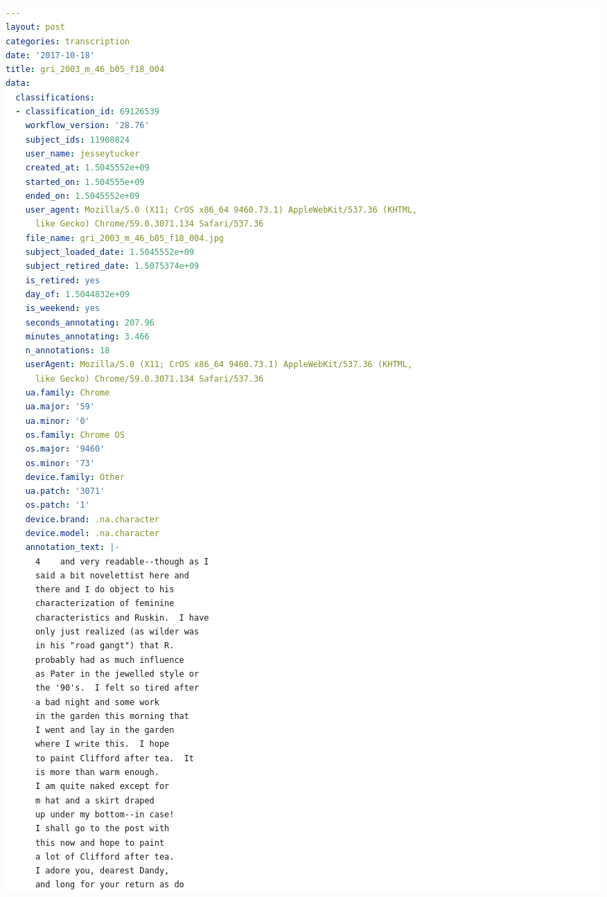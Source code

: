 ```yaml
---
layout: post
categories: transcription
date: '2017-10-18'
title: gri_2003_m_46_b05_f18_004
data:
  classifications:
  - classification_id: 69126539
    workflow_version: '28.76'
    subject_ids: 11908824
    user_name: jesseytucker
    created_at: 1.5045552e+09
    started_on: 1.504555e+09
    ended_on: 1.5045552e+09
    user_agent: Mozilla/5.0 (X11; CrOS x86_64 9460.73.1) AppleWebKit/537.36 (KHTML,
      like Gecko) Chrome/59.0.3071.134 Safari/537.36
    file_name: gri_2003_m_46_b05_f18_004.jpg
    subject_loaded_date: 1.5045552e+09
    subject_retired_date: 1.5075374e+09
    is_retired: yes
    day_of: 1.5044832e+09
    is_weekend: yes
    seconds_annotating: 207.96
    minutes_annotating: 3.466
    n_annotations: 18
    userAgent: Mozilla/5.0 (X11; CrOS x86_64 9460.73.1) AppleWebKit/537.36 (KHTML,
      like Gecko) Chrome/59.0.3071.134 Safari/537.36
    ua.family: Chrome
    ua.major: '59'
    ua.minor: '0'
    os.family: Chrome OS
    os.major: '9460'
    os.minor: '73'
    device.family: Other
    ua.patch: '3071'
    os.patch: '1'
    device.brand: .na.character
    device.model: .na.character
    annotation_text: |-
      4    and very readable--though as I
      said a bit novelettist here and
      there and I do object to his
      characterization of feminine
      characteristics and Ruskin.  I have
      only just realized (as wilder was
      in his "road gangt") that R.
      probably had as much influence
      as Pater in the jewelled style or
      the '90's.  I felt so tired after
      a bad night and some work
      in the garden this morning that
      I went and lay in the garden
      where I write this.  I hope
      to paint Clifford after tea.  It
      is more than warm enough.
      I am quite naked except for
      m hat and a skirt draped
      up under my bottom--in case!
      I shall go to the post with
      this now and hope to paint
      a lot of Clifford after tea.
      I adore you, dearest Dandy,
      and long for your return as do
```